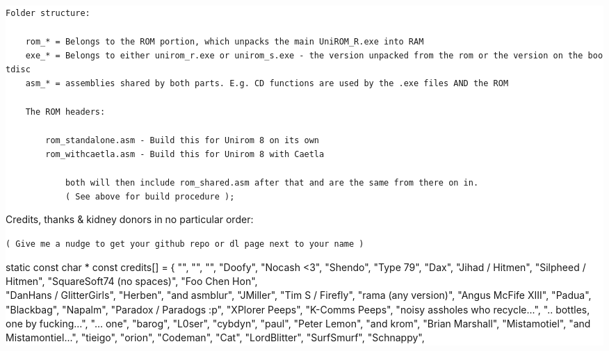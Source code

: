 
	Folder structure:
	
		rom_* = Belongs to the ROM portion, which unpacks the main UniROM_R.exe into RAM
		exe_* = Belongs to either unirom_r.exe or unirom_s.exe - the version unpacked from the rom or the version on the bootdisc
		asm_* = assemblies shared by both parts. E.g. CD functions are used by the .exe files AND the ROM

		The ROM headers:
	    
			rom_standalone.asm - Build this for Unirom 8 on its own
			rom_withcaetla.asm - Build this for Unirom 8 with Caetla
			
				both will then include rom_shared.asm after that and are the same from there on in.
				( See above for build procedure );



Credits, thanks & kidney donors in no particular order:
    
    ( Give me a nudge to get your github repo or dl page next to your name )
	

static const char * const credits[] = {
    "",
    "",
    "",
    "Doofy",
    "Nocash <3",
    "Shendo",
    "Type 79",
    "Dax",
    "Jihad / Hitmen",
    "Silpheed / Hitmen",
    "SquareSoft74 (no spaces)",
    "Foo Chen Hon",        
    "DanHans / GlitterGirls",
    "Herben",
    "and asmblur",
    "JMiller",
    "Tim S / Firefly",
    "rama (any version)",
    "Angus McFife XIII",
    "Padua",
    "Blackbag",
    "Napalm",
    "Paradox / Paradogs :p",
    "XPlorer Peeps",
    "K-Comms Peeps",
    "noisy assholes who recycle...",
    ".. bottles, one by fucking...",
    "... one",
    "barog",
    "L0ser",
    "cybdyn",
    "paul",
    "Peter Lemon",
    "and krom",
    "Brian Marshall",
    "Mistamotiel",
    "and Mistamontiel...",
    "tieigo",
    "orion",
    "Codeman",
    "Cat",
    "LordBlitter",
    "SurfSmurf",
    "Schnappy",
